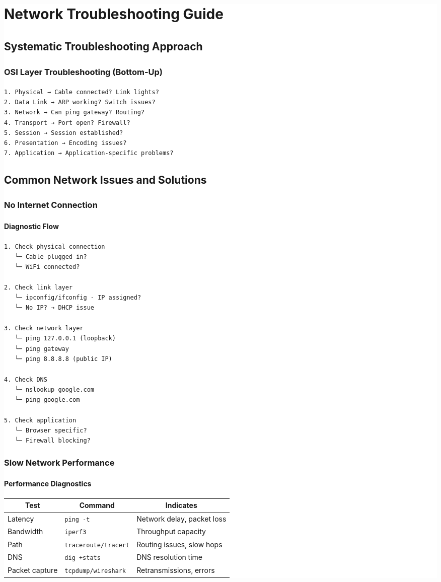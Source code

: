 # Network Troubleshooting Guide

## Systematic Troubleshooting Approach

### OSI Layer Troubleshooting (Bottom-Up)
```
1. Physical → Cable connected? Link lights?
2. Data Link → ARP working? Switch issues?
3. Network → Can ping gateway? Routing?
4. Transport → Port open? Firewall?
5. Session → Session established?
6. Presentation → Encoding issues?
7. Application → Application-specific problems?
```

## Common Network Issues and Solutions

### No Internet Connection

#### Diagnostic Flow
```
1. Check physical connection
   └─ Cable plugged in?
   └─ WiFi connected?
   
2. Check link layer
   └─ ipconfig/ifconfig - IP assigned?
   └─ No IP? → DHCP issue
   
3. Check network layer  
   └─ ping 127.0.0.1 (loopback)
   └─ ping gateway
   └─ ping 8.8.8.8 (public IP)
   
4. Check DNS
   └─ nslookup google.com
   └─ ping google.com
   
5. Check application
   └─ Browser specific?
   └─ Firewall blocking?
```

### Slow Network Performance

#### Performance Diagnostics
| Test | Command | Indicates |
|------|---------|-----------|
| Latency | `ping -t` | Network delay, packet loss |
| Bandwidth | `iperf3` | Throughput capacity |
| Path | `traceroute/tracert` | Routing issues, slow hops |
| DNS | `dig +stats` | DNS resolution time |
| Packet capture | `tcpdump/wireshark` | Retransmissions, errors |
